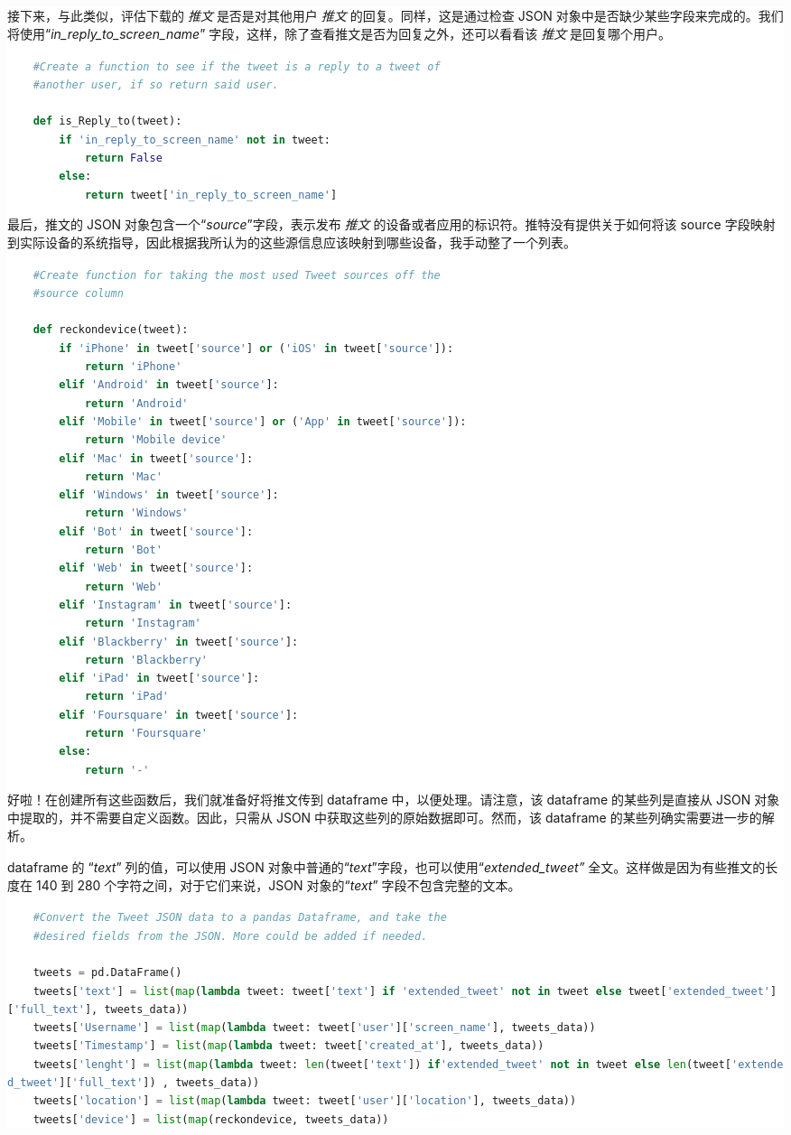 接下来，与此类似，评估下载的 _推文_ 是否是对其他用户 _推文_ 的回复。同样，这是通过检查 JSON 对象中是否缺少某些字段来完成的。我们将使用“_in_reply_to_screen_name_” 字段，这样，除了查看推文是否为回复之外，还可以看看该 _推文_ 是回复哪个用户。

```py
    #Create a function to see if the tweet is a reply to a tweet of 
    #another user, if so return said user. 

    def is_Reply_to(tweet):  
        if 'in_reply_to_screen_name' not in tweet:  
            return False        
        else:  
            return tweet['in_reply_to_screen_name']
```

最后，推文的 JSON 对象包含一个“_source_”字段，表示发布 _推文_ 的设备或者应用的标识符。推特没有提供关于如何将该 source 字段映射到实际设备的系统指导，因此根据我所认为的这些源信息应该映射到哪些设备，我手动整了一个列表。

```py
    #Create function for taking the most used Tweet sources off the 
    #source column 

    def reckondevice(tweet):  
        if 'iPhone' in tweet['source'] or ('iOS' in tweet['source']):  
            return 'iPhone'  
        elif 'Android' in tweet['source']:  
            return 'Android'  
        elif 'Mobile' in tweet['source'] or ('App' in tweet['source']):  
            return 'Mobile device'  
        elif 'Mac' in tweet['source']:  
            return 'Mac'  
        elif 'Windows' in tweet['source']:  
            return 'Windows'  
        elif 'Bot' in tweet['source']:  
            return 'Bot'  
        elif 'Web' in tweet['source']:  
            return 'Web'  
        elif 'Instagram' in tweet['source']:  
            return 'Instagram'  
        elif 'Blackberry' in tweet['source']:  
            return 'Blackberry'  
        elif 'iPad' in tweet['source']:  
            return 'iPad'  
        elif 'Foursquare' in tweet['source']:  
            return 'Foursquare'  
        else:  
            return '-'
```

好啦！在创建所有这些函数后，我们就准备好将推文传到 dataframe 中，以便处理。请注意，该 dataframe 的某些列是直接从 JSON 对象中提取的，并不需要自定义函数。因此，只需从 JSON 中获取这些列的原始数据即可。然而，该 dataframe 的某些列确实需要进一步的解析。

dataframe 的 “_text_” 列的值，可以使用 JSON 对象中普通的“_text_”字段，也可以使用“_extended_tweet”_ 全文。这样做是因为有些推文的长度在 140 到 280 个字符之间，对于它们来说，JSON 对象的“_text_” 字段不包含完整的文本。

```py
    #Convert the Tweet JSON data to a pandas Dataframe, and take the 
    #desired fields from the JSON. More could be added if needed.

    tweets = pd.DataFrame()  
    tweets['text'] = list(map(lambda tweet: tweet['text'] if 'extended_tweet' not in tweet else tweet['extended_tweet']['full_text'], tweets_data))  
    tweets['Username'] = list(map(lambda tweet: tweet['user']['screen_name'], tweets_data))  
    tweets['Timestamp'] = list(map(lambda tweet: tweet['created_at'], tweets_data))  
    tweets['lenght'] = list(map(lambda tweet: len(tweet['text']) if'extended_tweet' not in tweet else len(tweet['extended_tweet']['full_text']) , tweets_data))  
    tweets['location'] = list(map(lambda tweet: tweet['user']['location'], tweets_data))  
    tweets['device'] = list(map(reckondevice, tweets_data))  
```